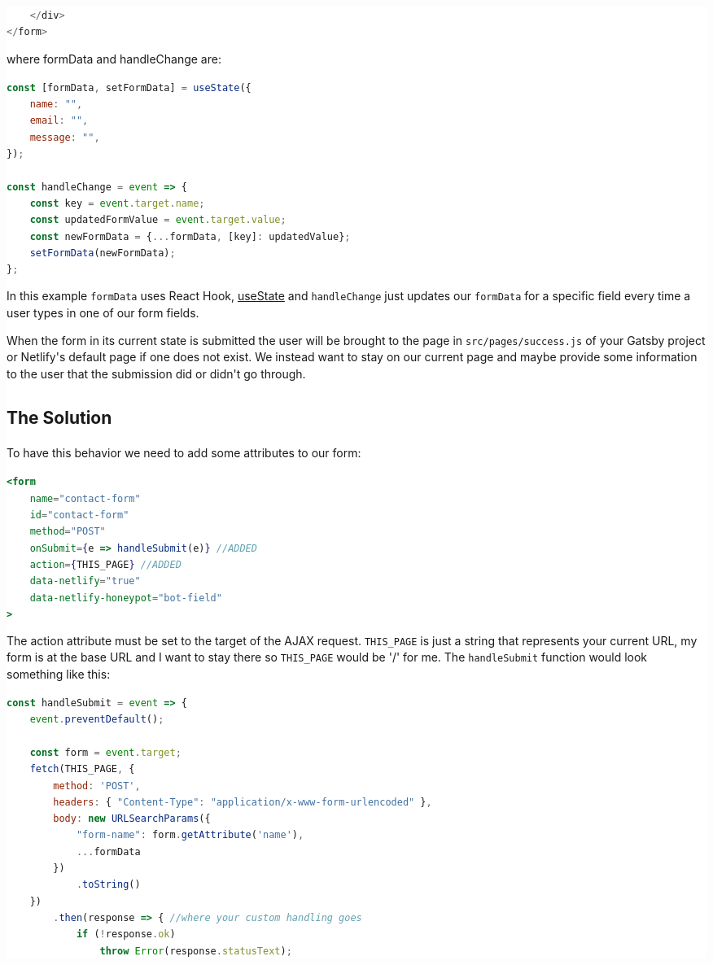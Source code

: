 ~~~jsx
    </div>
</form>
~~~

where formData and handleChange are:

~~~javascript
const [formData, setFormData] = useState({
    name: "", 
    email: "",
    message: "", 
});

const handleChange = event => {
    const key = event.target.name;
    const updatedFormValue = event.target.value;
    const newFormData = {...formData, [key]: updatedValue};
    setFormData(newFormData);
};
~~~

In this example `formData` uses React Hook, [useState](https://reactjs.org/docs/hooks-intro.html) and `handleChange` just updates our `formData` for a specific field every time a user types in one of our form fields. 

When the form in its current state is submitted the user will be brought to the page in `src/pages/success.js` of your Gatsby project or Netlify's default page if one does not exist. We instead want to stay on our current page and maybe provide some information to the user that the submission did or didn't go through.

## The Solution

To have this behavior we need to add some attributes to our form:

~~~jsx
<form 
    name="contact-form"
    id="contact-form"
    method="POST"
    onSubmit={e => handleSubmit(e)} //ADDED
    action={THIS_PAGE} //ADDED
    data-netlify="true" 
    data-netlify-honeypot="bot-field" 
>
~~~

The action attribute must be set to the target of the AJAX request. `THIS_PAGE` is just a string that represents your current URL, my form is at the base URL and I want to stay there so `THIS_PAGE` would be '/' for me. The `handleSubmit` function would look something like this: 

~~~javascript
const handleSubmit = event => {
    event.preventDefault();
    
    const form = event.target;
    fetch(THIS_PAGE, {
        method: 'POST',
        headers: { "Content-Type": "application/x-www-form-urlencoded" },
        body: new URLSearchParams({
            "form-name": form.getAttribute('name'),
            ...formData
        })
        	.toString() 
    })
        .then(response => { //where your custom handling goes
            if (!response.ok)
                throw Error(response.statusText);
~~~